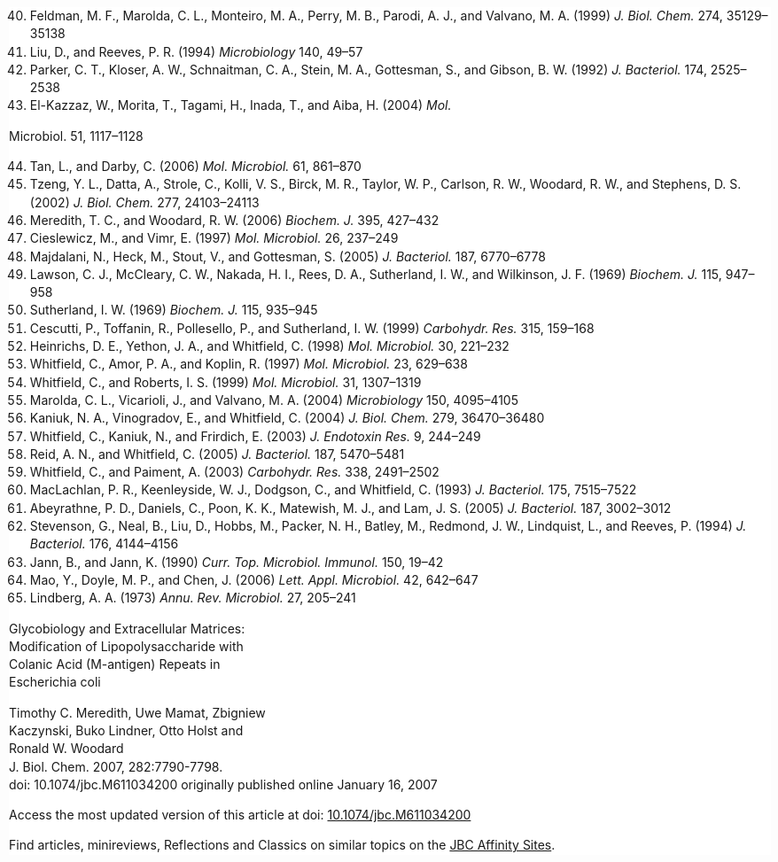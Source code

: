 40. Feldman, M. F., Marolda, C. L., Monteiro, M. A., Perry, M. B., Parodi, A. J., and Valvano, M. A. (1999) *J. Biol. Chem.* 274, 35129–35138
41. Liu, D., and Reeves, P. R. (1994) *Microbiology* 140, 49–57
42. Parker, C. T., Kloser, A. W., Schnaitman, C. A., Stein, M. A., Gottesman, S., and Gibson, B. W. (1992) *J. Bacteriol.* 174, 2525–2538
43. El-Kazzaz, W., Morita, T., Tagami, H., Inada, T., and Aiba, H. (2004) *Mol.*

Microbiol. 51, 1117–1128

44. Tan, L., and Darby, C. (2006) *Mol. Microbiol.* 61, 861–870
45. Tzeng, Y. L., Datta, A., Strole, C., Kolli, V. S., Birck, M. R., Taylor, W. P., Carlson, R. W., Woodard, R. W., and Stephens, D. S. (2002) *J. Biol. Chem.* 277, 24103–24113
46. Meredith, T. C., and Woodard, R. W. (2006) *Biochem. J.* 395, 427–432
47. Cieslewicz, M., and Vimr, E. (1997) *Mol. Microbiol.* 26, 237–249
48. Majdalani, N., Heck, M., Stout, V., and Gottesman, S. (2005) *J. Bacteriol.* 187, 6770–6778
49. Lawson, C. J., McCleary, C. W., Nakada, H. I., Rees, D. A., Sutherland, I. W., and Wilkinson, J. F. (1969) *Biochem. J.* 115, 947–958
50. Sutherland, I. W. (1969) *Biochem. J.* 115, 935–945
51. Cescutti, P., Toffanin, R., Pollesello, P., and Sutherland, I. W. (1999) *Carbohydr. Res.* 315, 159–168
52. Heinrichs, D. E., Yethon, J. A., and Whitfield, C. (1998) *Mol. Microbiol.* 30, 221–232
53. Whitfield, C., Amor, P. A., and Koplin, R. (1997) *Mol. Microbiol.* 23, 629–638
54. Whitfield, C., and Roberts, I. S. (1999) *Mol. Microbiol.* 31, 1307–1319
55. Marolda, C. L., Vicarioli, J., and Valvano, M. A. (2004) *Microbiology* 150, 4095–4105
56. Kaniuk, N. A., Vinogradov, E., and Whitfield, C. (2004) *J. Biol. Chem.* 279, 36470–36480
57. Whitfield, C., Kaniuk, N., and Frirdich, E. (2003) *J. Endotoxin Res.* 9, 244–249
58. Reid, A. N., and Whitfield, C. (2005) *J. Bacteriol.* 187, 5470–5481
59. Whitfield, C., and Paiment, A. (2003) *Carbohydr. Res.* 338, 2491–2502
60. MacLachlan, P. R., Keenleyside, W. J., Dodgson, C., and Whitfield, C. (1993) *J. Bacteriol.* 175, 7515–7522
61. Abeyrathne, P. D., Daniels, C., Poon, K. K., Matewish, M. J., and Lam, J. S. (2005) *J. Bacteriol.* 187, 3002–3012
62. Stevenson, G., Neal, B., Liu, D., Hobbs, M., Packer, N. H., Batley, M., Redmond, J. W., Lindquist, L., and Reeves, P. (1994) *J. Bacteriol.* 176, 4144–4156
63. Jann, B., and Jann, K. (1990) *Curr. Top. Microbiol. Immunol.* 150, 19–42
64. Mao, Y., Doyle, M. P., and Chen, J. (2006) *Lett. Appl. Microbiol.* 42, 642–647
65. Lindberg, A. A. (1973) *Annu. Rev. Microbiol.* 27, 205–241

Glycobiology and Extracellular Matrices:  
Modification of Lipopolysaccharide with  
Colanic Acid (M-antigen) Repeats in  
Escherichia coli  

Timothy C. Meredith, Uwe Mamat, Zbigniew  
Kaczynski, Buko Lindner, Otto Holst and  
Ronald W. Woodard  
J. Biol. Chem. 2007, 282:7790-7798.  
doi: 10.1074/jbc.M611034200 originally published online January 16, 2007  

Access the most updated version of this article at doi: [10.1074/jbc.M611034200](http://dx.doi.org/10.1074/jbc.M611034200)

Find articles, minireviews, Reflections and Classics on similar topics on the [JBC Affinity Sites](http://www.jbc.org/site/affinitysites/index.xhtml).
